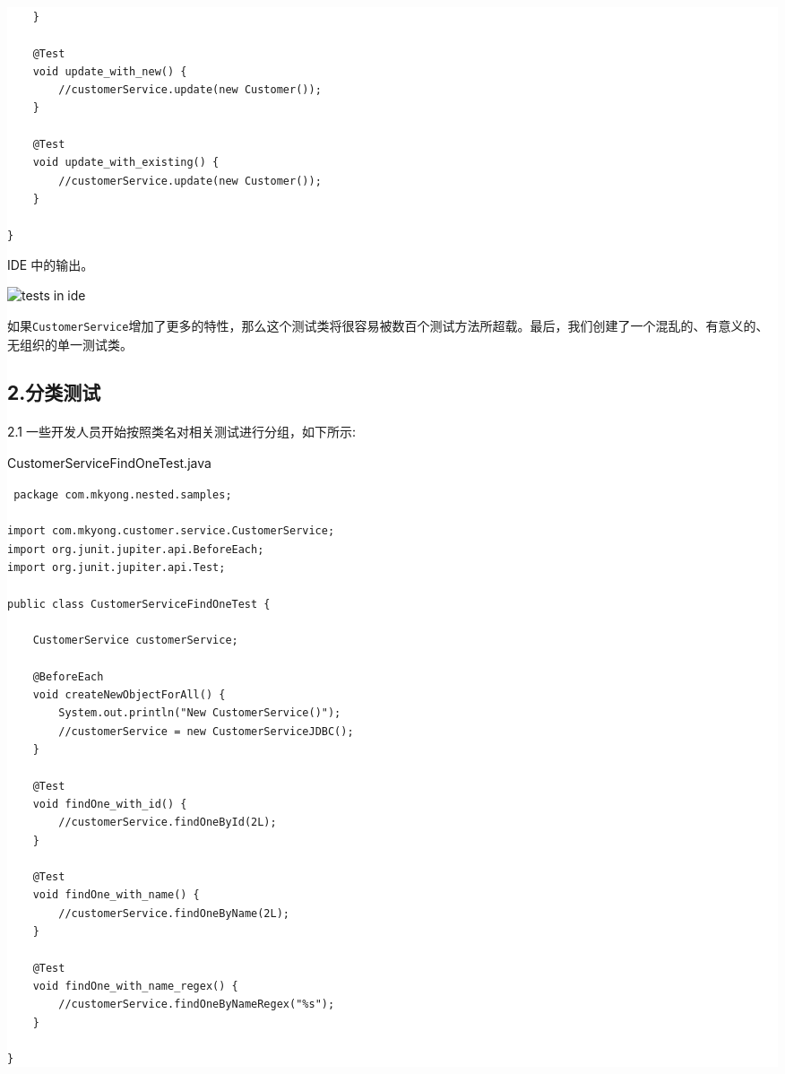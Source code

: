 ```
    }

    @Test
    void update_with_new() {
        //customerService.update(new Customer());
    }

    @Test
    void update_with_existing() {
        //customerService.update(new Customer());
    }

} 
```

IDE 中的输出。

![tests in ide](../Images/b64116968ebe62e1bd664e2811ae128c.png)

如果`CustomerService`增加了更多的特性，那么这个测试类将很容易被数百个测试方法所超载。最后，我们创建了一个混乱的、有意义的、无组织的单一测试类。

## 2.分类测试

2.1 一些开发人员开始按照类名对相关测试进行分组，如下所示:

CustomerServiceFindOneTest.java

```
 package com.mkyong.nested.samples;

import com.mkyong.customer.service.CustomerService;
import org.junit.jupiter.api.BeforeEach;
import org.junit.jupiter.api.Test;

public class CustomerServiceFindOneTest {

    CustomerService customerService;

    @BeforeEach
    void createNewObjectForAll() {
        System.out.println("New CustomerService()");
        //customerService = new CustomerServiceJDBC();
    }

    @Test
    void findOne_with_id() {
        //customerService.findOneById(2L);
    }

    @Test
    void findOne_with_name() {
        //customerService.findOneByName(2L);
    }

    @Test
    void findOne_with_name_regex() {
        //customerService.findOneByNameRegex("%s");
    }

} 
```
